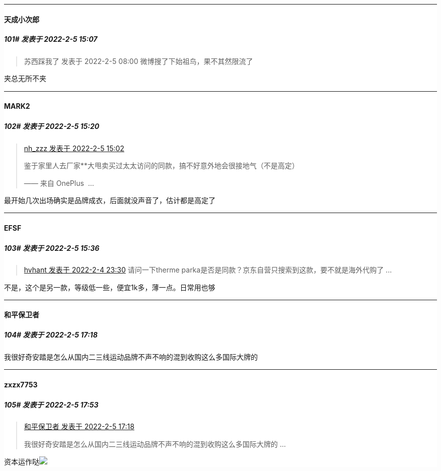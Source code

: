 *****

####  天成小次郎  
##### 101#       发表于 2022-2-5 15:07

<blockquote>苏西踩我了 发表于 2022-2-5 08:00
微博搜了下始祖鸟，果不其然限流了</blockquote>
夹总无所不夹

*****

####  MARK2  
##### 102#       发表于 2022-2-5 15:20

<blockquote><a href="httphttps://bbs.saraba1st.com/2b/forum.php?mod=redirect&amp;goto=findpost&amp;pid=54556761&amp;ptid=2050851" target="_blank">nh_zzz 发表于 2022-2-5 15:02</a>

鉴于家里人去厂家**大甩卖买过太太访问的同款，搞不好意外地会很接地气（不是高定）

—— 来自 OnePlus  ...</blockquote>
最开始几次出场确实是品牌成衣，后面就没声音了，估计都是高定了



*****

####  EFSF  
##### 103#       发表于 2022-2-5 15:36

<blockquote><a href="httphttps://bbs.saraba1st.com/2b/forum.php?mod=redirect&amp;goto=findpost&amp;pid=54551968&amp;ptid=2050851" target="_blank">hvhant 发表于 2022-2-4 23:30</a>
请问一下therme parka是否是同款？京东自营只搜索到这款，要不就是海外代购了 ...</blockquote>
不是，这个是另一款，等级低一些，便宜1k多，薄一点。日常用也够



*****

####  和平保卫者  
##### 104#       发表于 2022-2-5 17:18

我很好奇安踏是怎么从国内二三线运动品牌不声不响的混到收购这么多国际大牌的



*****

####  zxzx7753  
##### 105#       发表于 2022-2-5 17:53

<blockquote><a href="httphttps://bbs.saraba1st.com/2b/forum.php?mod=redirect&amp;goto=findpost&amp;pid=54557873&amp;ptid=2050851" target="_blank">和平保卫者 发表于 2022-2-5 17:18</a>

我很好奇安踏是怎么从国内二三线运动品牌不声不响的混到收购这么多国际大牌的 ...</blockquote>
资本运作哒<img src="https://static.saraba1st.com/image/smiley/face2017/018.png" referrerpolicy="no-referrer">

